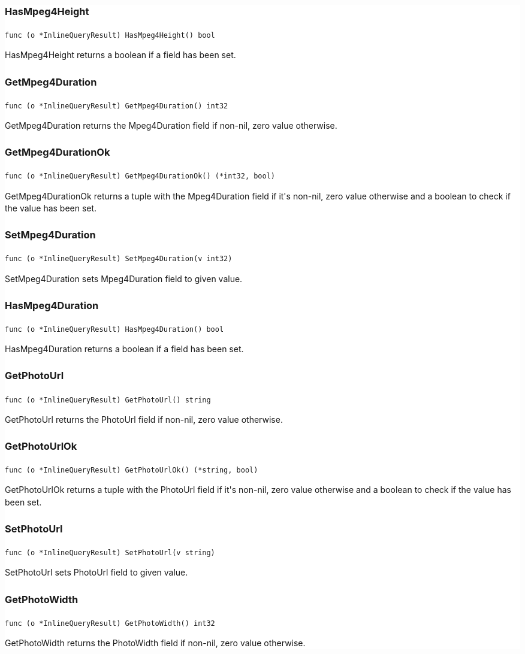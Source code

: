 ### HasMpeg4Height

`func (o *InlineQueryResult) HasMpeg4Height() bool`

HasMpeg4Height returns a boolean if a field has been set.

### GetMpeg4Duration

`func (o *InlineQueryResult) GetMpeg4Duration() int32`

GetMpeg4Duration returns the Mpeg4Duration field if non-nil, zero value otherwise.

### GetMpeg4DurationOk

`func (o *InlineQueryResult) GetMpeg4DurationOk() (*int32, bool)`

GetMpeg4DurationOk returns a tuple with the Mpeg4Duration field if it's non-nil, zero value otherwise
and a boolean to check if the value has been set.

### SetMpeg4Duration

`func (o *InlineQueryResult) SetMpeg4Duration(v int32)`

SetMpeg4Duration sets Mpeg4Duration field to given value.

### HasMpeg4Duration

`func (o *InlineQueryResult) HasMpeg4Duration() bool`

HasMpeg4Duration returns a boolean if a field has been set.

### GetPhotoUrl

`func (o *InlineQueryResult) GetPhotoUrl() string`

GetPhotoUrl returns the PhotoUrl field if non-nil, zero value otherwise.

### GetPhotoUrlOk

`func (o *InlineQueryResult) GetPhotoUrlOk() (*string, bool)`

GetPhotoUrlOk returns a tuple with the PhotoUrl field if it's non-nil, zero value otherwise
and a boolean to check if the value has been set.

### SetPhotoUrl

`func (o *InlineQueryResult) SetPhotoUrl(v string)`

SetPhotoUrl sets PhotoUrl field to given value.


### GetPhotoWidth

`func (o *InlineQueryResult) GetPhotoWidth() int32`

GetPhotoWidth returns the PhotoWidth field if non-nil, zero value otherwise.
